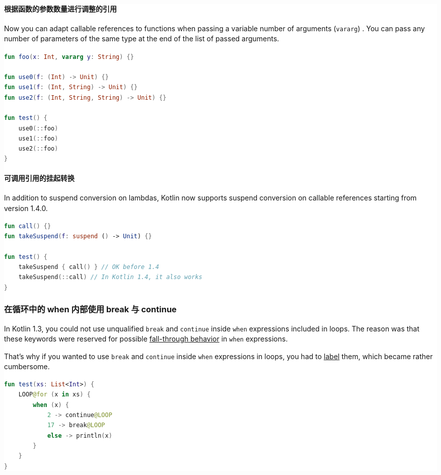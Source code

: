#### 根据函数的参数数量进行调整的引用

Now you can adapt callable references to functions when passing a variable number of arguments (`vararg`) . 
You can pass any number of parameters of the same type at the end of the list of passed arguments.

```kotlin
fun foo(x: Int, vararg y: String) {}

fun use0(f: (Int) -> Unit) {}
fun use1(f: (Int, String) -> Unit) {}
fun use2(f: (Int, String, String) -> Unit) {}

fun test() {
    use0(::foo) 
    use1(::foo) 
    use2(::foo) 
}
```

#### 可调用引用的挂起转换

In addition to suspend conversion on lambdas, Kotlin now supports suspend conversion on callable references starting from version 1.4.0.

```kotlin
fun call() {}
fun takeSuspend(f: suspend () -> Unit) {}

fun test() {
    takeSuspend { call() } // OK before 1.4
    takeSuspend(::call) // In Kotlin 1.4, it also works
}
```

### 在循环中的 when 内部使用 break 与 continue

In Kotlin 1.3, you could not use unqualified `break` and `continue` inside `when` expressions included in loops. The reason was that these keywords were reserved for possible [fall-through behavior](https://en.wikipedia.org/wiki/Switch_statement#Fallthrough) in `when` expressions. 

That’s why if you wanted to use `break` and `continue` inside `when` expressions in loops, you had to [label](returns.md#break-与-continue-标签) them, which became rather cumbersome.

```kotlin
fun test(xs: List<Int>) {
    LOOP@for (x in xs) {
        when (x) {
            2 -> continue@LOOP
            17 -> break@LOOP
            else -> println(x)
        }
    }
}
```
